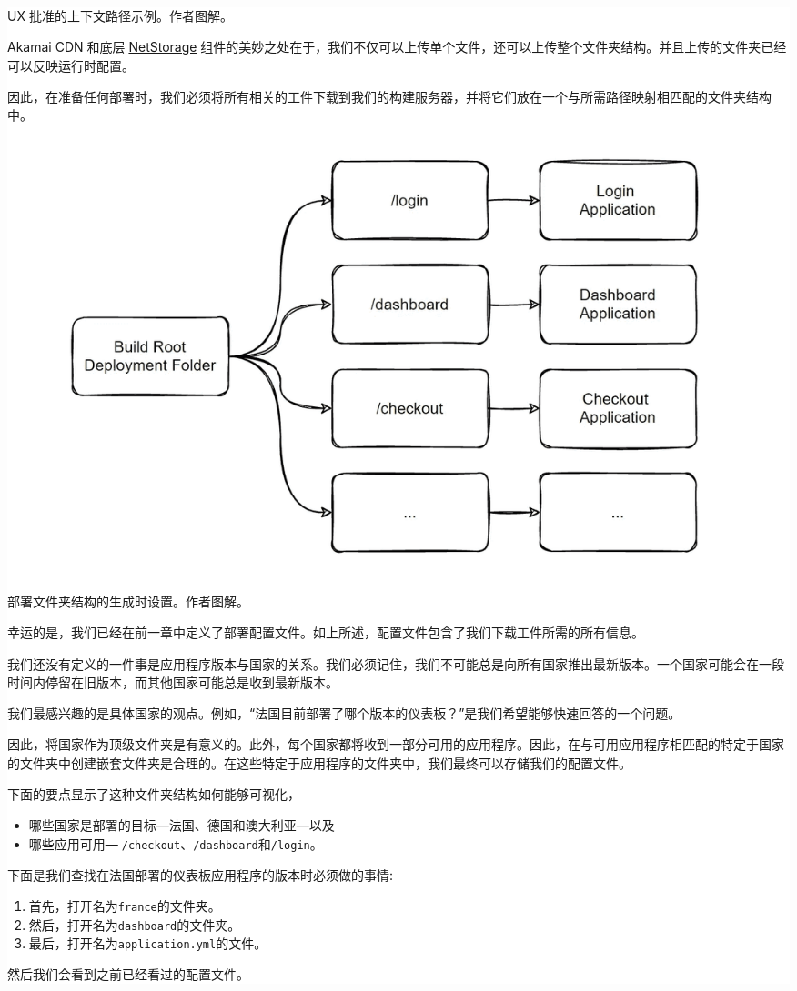 UX 批准的上下文路径示例。作者图解。

Akamai CDN 和底层 [NetStorage](https://www.akamai.com/products/netstorage) 组件的美妙之处在于，我们不仅可以上传单个文件，还可以上传整个文件夹结构。并且上传的文件夹已经可以反映运行时配置。

因此，在准备任何部署时，我们必须将所有相关的工件下载到我们的构建服务器，并将它们放在一个与所需路径映射相匹配的文件夹结构中。

![](img/e7fb4f9e1b2431ba5dc990f7d82c22fa.png)

部署文件夹结构的生成时设置。作者图解。

幸运的是，我们已经在前一章中定义了部署配置文件。如上所述，配置文件包含了我们下载工件所需的所有信息。

我们还没有定义的一件事是应用程序版本与国家的关系。我们必须记住，我们不可能总是向所有国家推出最新版本。一个国家可能会在一段时间内停留在旧版本，而其他国家可能总是收到最新版本。

我们最感兴趣的是具体国家的观点。例如，“法国目前部署了哪个版本的仪表板？”是我们希望能够快速回答的一个问题。

因此，将国家作为顶级文件夹是有意义的。此外，每个国家都将收到一部分可用的应用程序。因此，在与可用应用程序相匹配的特定于国家的文件夹中创建嵌套文件夹是合理的。在这些特定于应用程序的文件夹中，我们最终可以存储我们的配置文件。

下面的要点显示了这种文件夹结构如何能够可视化，

*   哪些国家是部署的目标—法国、德国和澳大利亚—以及
*   哪些应用可用— `/checkout`、`/dashboard`和`/login`。

下面是我们查找在法国部署的仪表板应用程序的版本时必须做的事情:

1.  首先，打开名为`france`的文件夹。
2.  然后，打开名为`dashboard`的文件夹。
3.  最后，打开名为`application.yml`的文件。

然后我们会看到之前已经看过的配置文件。
